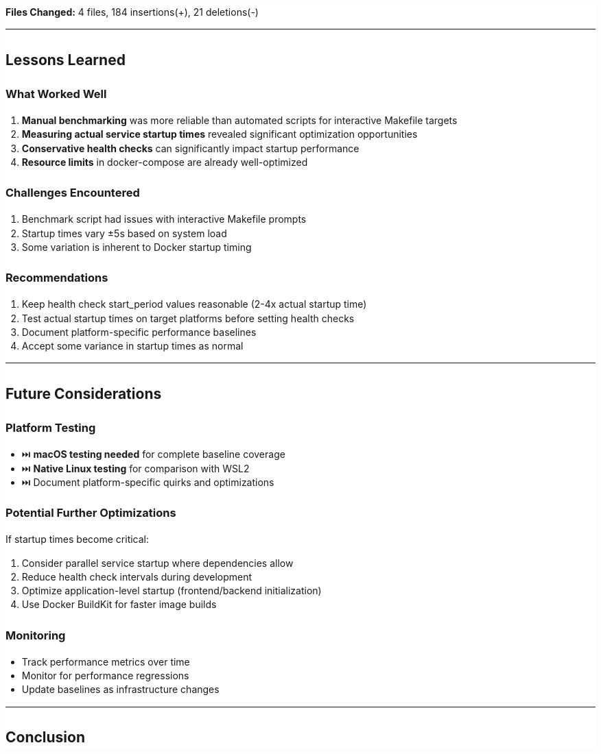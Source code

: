 **Files Changed:** 4 files, 184 insertions(+), 21 deletions(-)

---

## Lessons Learned

### What Worked Well
1. **Manual benchmarking** was more reliable than automated scripts for interactive Makefile targets
2. **Measuring actual service startup times** revealed significant optimization opportunities
3. **Conservative health checks** can significantly impact startup performance
4. **Resource limits** in docker-compose are already well-optimized

### Challenges Encountered
1. Benchmark script had issues with interactive Makefile prompts
2. Startup times vary ±5s based on system load
3. Some variation is inherent to Docker startup timing

### Recommendations
1. Keep health check start_period values reasonable (2-4x actual startup time)
2. Test actual startup times on target platforms before setting health checks
3. Document platform-specific performance baselines
4. Accept some variance in startup times as normal

---

## Future Considerations

### Platform Testing
- ⏭️ **macOS testing needed** for complete baseline coverage
- ⏭️ **Native Linux testing** for comparison with WSL2
- ⏭️ Document platform-specific quirks and optimizations

### Potential Further Optimizations
If startup times become critical:
1. Consider parallel service startup where dependencies allow
2. Reduce health check intervals during development
3. Optimize application-level startup (frontend/backend initialization)
4. Use Docker BuildKit for faster image builds

### Monitoring
- Track performance metrics over time
- Monitor for performance regressions
- Update baselines as infrastructure changes

---

## Conclusion
